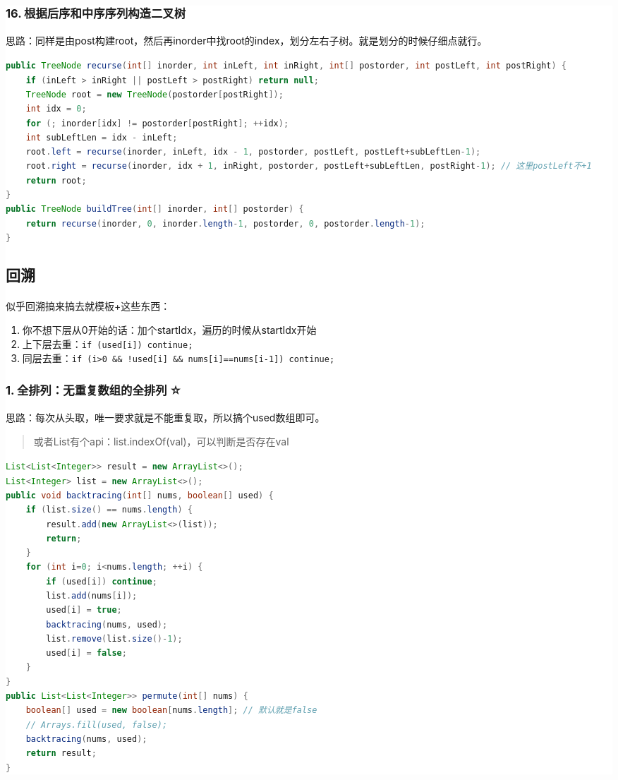 ### 16. 根据后序和中序序列构造二叉树

思路：同样是由post构建root，然后再inorder中找root的index，划分左右子树。就是划分的时候仔细点就行。

```java
public TreeNode recurse(int[] inorder, int inLeft, int inRight, int[] postorder, int postLeft, int postRight) {
    if (inLeft > inRight || postLeft > postRight) return null;
    TreeNode root = new TreeNode(postorder[postRight]);
    int idx = 0;
    for (; inorder[idx] != postorder[postRight]; ++idx);
    int subLeftLen = idx - inLeft;
    root.left = recurse(inorder, inLeft, idx - 1, postorder, postLeft, postLeft+subLeftLen-1);
    root.right = recurse(inorder, idx + 1, inRight, postorder, postLeft+subLeftLen, postRight-1); // 这里postLeft不+1
    return root;
}
public TreeNode buildTree(int[] inorder, int[] postorder) {
    return recurse(inorder, 0, inorder.length-1, postorder, 0, postorder.length-1);
}
```

## 回溯

似乎回溯搞来搞去就模板+这些东西：

1. 你不想下层从0开始的话：加个startIdx，遍历的时候从startIdx开始
2. 上下层去重：`if (used[i]) continue;`
3. 同层去重：`if (i>0 && !used[i] && nums[i]==nums[i-1]) continue;`

### 1. 全排列：无重复数组的全排列 ☆

思路：每次从头取，唯一要求就是不能重复取，所以搞个used数组即可。
> 或者List有个api：list.indexOf(val)，可以判断是否存在val

```java
List<List<Integer>> result = new ArrayList<>();
List<Integer> list = new ArrayList<>();
public void backtracing(int[] nums, boolean[] used) {
    if (list.size() == nums.length) {
        result.add(new ArrayList<>(list));
        return;
    }
    for (int i=0; i<nums.length; ++i) {
        if (used[i]) continue;
        list.add(nums[i]);
        used[i] = true;
        backtracing(nums, used);
        list.remove(list.size()-1);
        used[i] = false;
    }
}
public List<List<Integer>> permute(int[] nums) {
    boolean[] used = new boolean[nums.length]; // 默认就是false
    // Arrays.fill(used, false);
    backtracing(nums, used);
    return result;
}
```
